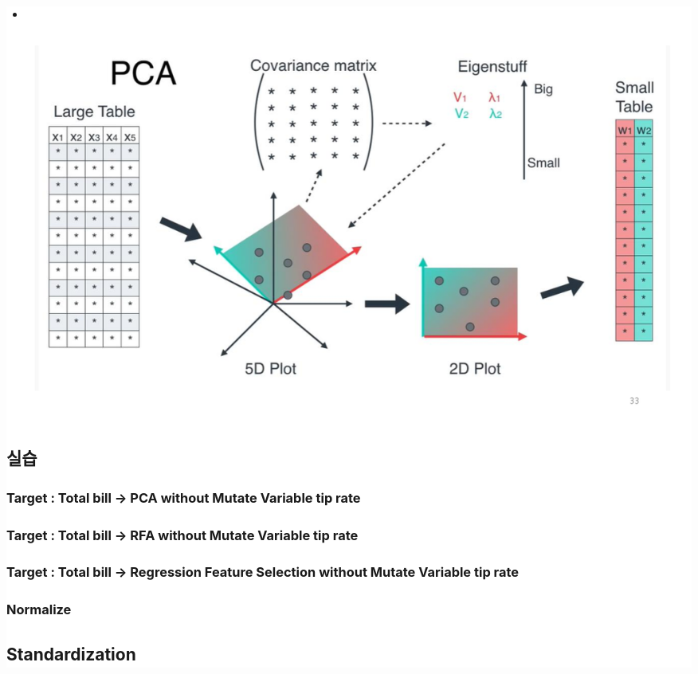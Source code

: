 - 

  ![image-20210617173404739](readme.assets/image-20210617173404739.png)

## 실습

### Target : Total bill -> PCA without Mutate Variable tip rate 



### Target : Total bill ->  RFA without Mutate Variable tip rate 



### Target : Total bill ->  Regression Feature Selection without Mutate Variable tip rate 



### Normalize



## Standardization



